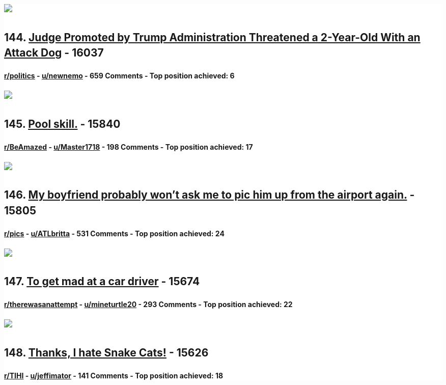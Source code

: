 <a href="https://i.redd.it/caqzsqcenul31.jpg"><img src="https://a.thumbs.redditmedia.com/dCGZZfyDz51wKD0fEwkjUeKy7bsrJPqOCqWyMSWXWr4.jpg"></img></a>

## 144. [Judge Promoted by Trump Administration Threatened a 2-Year-Old With an Attack Dog](http://reddit.com/r/politics/comments/d25ijy/judge_promoted_by_trump_administration_threatened/) - 16037
#### [r/politics](http://reddit.com/r/politics) - [u/newnemo](http://reddit.com/u/newnemo) - 659 Comments - Top position achieved: 6

<a href="https://www.motherjones.com/politics/2019/09/judge-promoted-by-trump-administration-threatened-a-2-year-old-with-an-attack-dog/"><img src="https://b.thumbs.redditmedia.com/yBNC2im83Yr_ia31ifuEk-9i7DAmtsuSe7NWN2NJaOo.jpg"></img></a>

## 145. [Pool skill.](http://reddit.com/r/BeAmazed/comments/d25quq/pool_skill/) - 15840
#### [r/BeAmazed](http://reddit.com/r/BeAmazed) - [u/Master1718](http://reddit.com/u/Master1718) - 198 Comments - Top position achieved: 17

<a href="https://i.imgur.com/hjB81rn.gifv"><img src="https://b.thumbs.redditmedia.com/AdEmlzjb7lEpXeTusnIdDWTN9dO5jzFDIqdiKSpC-TI.jpg"></img></a>

## 146. [My boyfriend probably won’t ask me to pic him up from the airport again.](http://reddit.com/r/pics/comments/d27ssz/my_boyfriend_probably_wont_ask_me_to_pic_him_up/) - 15805
#### [r/pics](http://reddit.com/r/pics) - [u/ATLbritta](http://reddit.com/u/ATLbritta) - 531 Comments - Top position achieved: 24

<a href="https://i.redd.it/yhdeo8ykurl31.jpg"><img src="https://b.thumbs.redditmedia.com/P7iHlcdoLdE5wSaqTsRrMLmclxaQ3QjImNo5KRWk2kA.jpg"></img></a>

## 147. [To get mad at a car driver](http://reddit.com/r/therewasanattempt/comments/d21he3/to_get_mad_at_a_car_driver/) - 15674
#### [r/therewasanattempt](http://reddit.com/r/therewasanattempt) - [u/mineturtle20](http://reddit.com/u/mineturtle20) - 293 Comments - Top position achieved: 22

<a href="https://v.redd.it/6z1xt2fyiol31"><img src="https://b.thumbs.redditmedia.com/9itb7lw8gCQEnXz51VZ-s6Sqi6_S4BcVnNJUqdpxo1E.jpg"></img></a>

## 148. [Thanks, I hate Snake Cats!](http://reddit.com/r/TIHI/comments/d25glq/thanks_i_hate_snake_cats/) - 15626
#### [r/TIHI](http://reddit.com/r/TIHI) - [u/jeffimator](http://reddit.com/u/jeffimator) - 141 Comments - Top position achieved: 18
